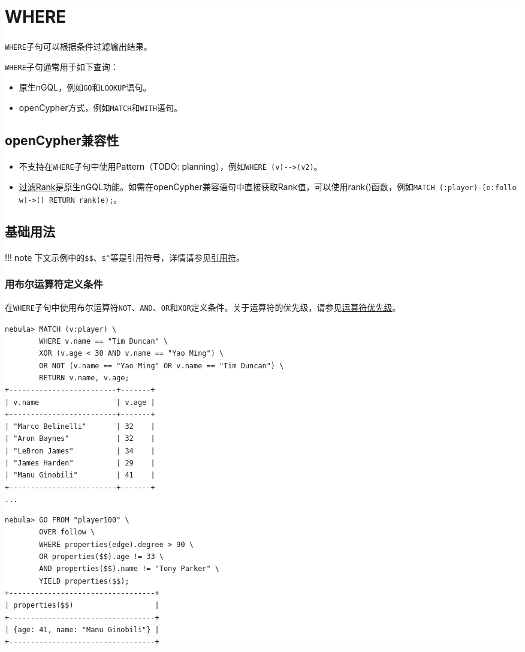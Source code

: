 # WHERE

`WHERE`子句可以根据条件过滤输出结果。

`WHERE`子句通常用于如下查询：

- 原生nGQL，例如`GO`和`LOOKUP`语句。

- openCypher方式，例如`MATCH`和`WITH`语句。

## openCypher兼容性

- 不支持在`WHERE`子句中使用Pattern（TODO: planning），例如`WHERE (v)-->(v2)`。

- [过滤Rank](#rank)是原生nGQL功能。如需在openCypher兼容语句中直接获取Rank值，可以使用rank()函数，例如`MATCH (:player)-[e:follow]->() RETURN rank(e);`。

## 基础用法

!!! note
    下文示例中的`$$`、`$^`等是引用符号，详情请参见[引用符](../5.operators/5.property-reference.md)。

### 用布尔运算符定义条件

在`WHERE`子句中使用布尔运算符`NOT`、`AND`、`OR`和`XOR`定义条件。关于运算符的优先级，请参见[运算符优先级](../5.operators/9.precedence.md)。

```ngql
nebula> MATCH (v:player) \
        WHERE v.name == "Tim Duncan" \
        XOR (v.age < 30 AND v.name == "Yao Ming") \
        OR NOT (v.name == "Yao Ming" OR v.name == "Tim Duncan") \
        RETURN v.name, v.age;
+-------------------------+-------+
| v.name                  | v.age |
+-------------------------+-------+
| "Marco Belinelli"       | 32    |
| "Aron Baynes"           | 32    |
| "LeBron James"          | 34    |
| "James Harden"          | 29    |
| "Manu Ginobili"         | 41    |
+-------------------------+-------+
...
```

```ngql
nebula> GO FROM "player100" \
        OVER follow \
        WHERE properties(edge).degree > 90 \
        OR properties($$).age != 33 \
        AND properties($$).name != "Tony Parker" \
        YIELD properties($$);
+----------------------------------+
| properties($$)                   |
+----------------------------------+
| {age: 41, name: "Manu Ginobili"} |
+----------------------------------+
```

